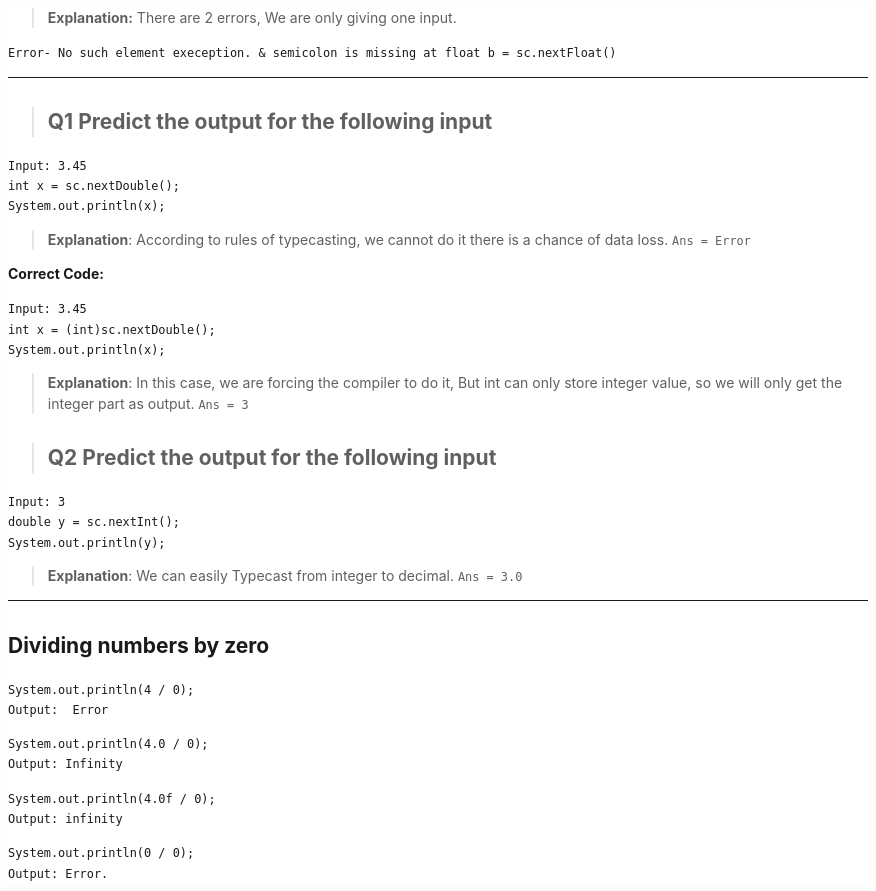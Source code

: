 > **Explanation:**  There are 2 errors, We are only giving one input. 

`Error- No such element exeception. & semicolon is missing at float b = sc.nextFloat()` 

---

> ## Q1 Predict the output for the following input
```
Input: 3.45
int x = sc.nextDouble();
System.out.println(x);
```
> **Explanation**: According to rules of typecasting, we cannot do it there is a chance of data loss. 
`Ans = Error`

**Correct Code:**
```
Input: 3.45
int x = (int)sc.nextDouble();
System.out.println(x);
```
> **Explanation**:  In this case, we are forcing the compiler to do it, But int can only store integer value, so we will only get the integer part as output.
`Ans = 3`


> ## Q2 Predict the output for the following input
```
Input: 3
double y = sc.nextInt();
System.out.println(y);
```

> **Explanation**:  We can easily Typecast from integer to decimal. 
`Ans = 3.0`

---
## Dividing numbers by zero

```
System.out.println(4 / 0); 
Output:  Error
```

```
System.out.println(4.0 / 0);
Output: Infinity
```

```
System.out.println(4.0f / 0); 
Output: infinity
```

```
System.out.println(0 / 0); 
Output: Error.
```
